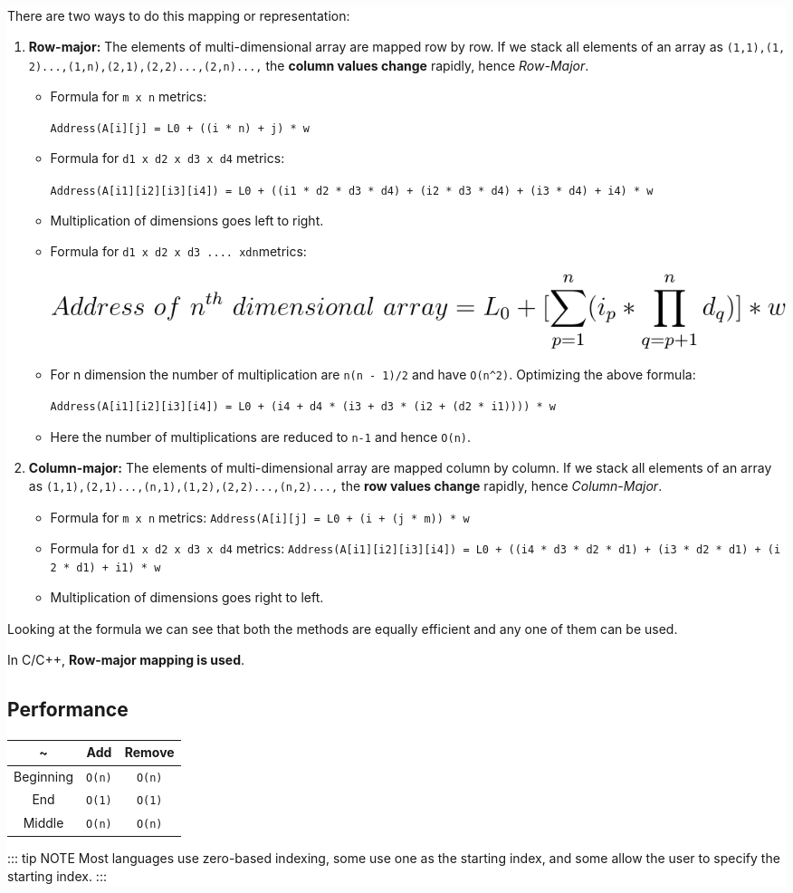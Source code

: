 There are two ways to do this mapping or representation:

1. **Row-major:** The elements of multi-dimensional array are mapped row by row. If we stack all elements of an array as `(1,1),(1,2)...,(1,n),(2,1),(2,2)...,(2,n)...,` the **column values change** rapidly, hence _Row-Major_.

   - Formula for `m x n` metrics:

     `Address(A[i][j] = L0 + ((i * n) + j) * w`

   - Formula for `d1 x d2 x d3 x d4` metrics:

     `Address(A[i1][i2][i3][i4]) = L0 + ((i1 * d2 * d3 * d4) + (i2 * d3 * d4) + (i3 * d4) + i4) * w`

   - Multiplication of dimensions goes left to right.

   - Formula for `d1 x d2 x d3 .... xdn`metrics:

     ![array-address-formula-for-nth-dimension](./array-address-formula-for-nth-dimension.svg)

   - For n dimension the number of multiplication are `n(n - 1)/2` and have `O(n^2)`. Optimizing the above formula:

     `Address(A[i1][i2][i3][i4]) = L0 + (i4 + d4 * (i3 + d3 * (i2 + (d2 * i1)))) * w`

   - Here the number of multiplications are reduced to `n-1` and hence `O(n)`.

2. **Column-major:** The elements of multi-dimensional array are mapped column by column. If we stack all elements of an array as `(1,1),(2,1)...,(n,1),(1,2),(2,2)...,(n,2)...,` the **row values change** rapidly, hence _Column-Major_.

   - Formula for `m x n` metrics: `Address(A[i][j] = L0 + (i + (j * m)) * w`

   - Formula for `d1 x d2 x d3 x d4` metrics: `Address(A[i1][i2][i3][i4]) = L0 + ((i4 * d3 * d2 * d1) + (i3 * d2 * d1) + (i2 * d1) + i1) * w`

   - Multiplication of dimensions goes right to left.

Looking at the formula we can see that both the methods are equally efficient and any one of them can be used.

In C/C++, **Row-major mapping is used**.

## Performance

|     ~     |  Add   | Remove |
| :-------: | :----: | :----: |
| Beginning | `O(n)` | `O(n)` |
|    End    | `O(1)` | `O(1)` |
|  Middle   | `O(n)` | `O(n)` |

::: tip NOTE
Most languages use zero-based indexing, some use one as the starting index, and some allow the user to specify the starting index.
:::
